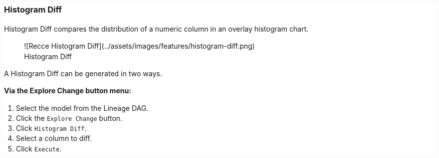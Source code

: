 ### Histogram Diff

Histogram Diff compares the distribution of a numeric column in an overlay histogram chart.

<figure markdown>
  ![Recce Histogram Diff](../assets/images/features/histogram-diff.png)
  <figcaption>Histogram Diff</figcaption>
</figure>

A Histogram Diff can be generated in two ways.

**Via the Explore Change button menu:**

1. Select the model from the Lineage DAG.
2. Click the `Explore Change` button.
3. Click `Histogram Diff`.
4. Select a column to diff.
5. Click `Execute`.
